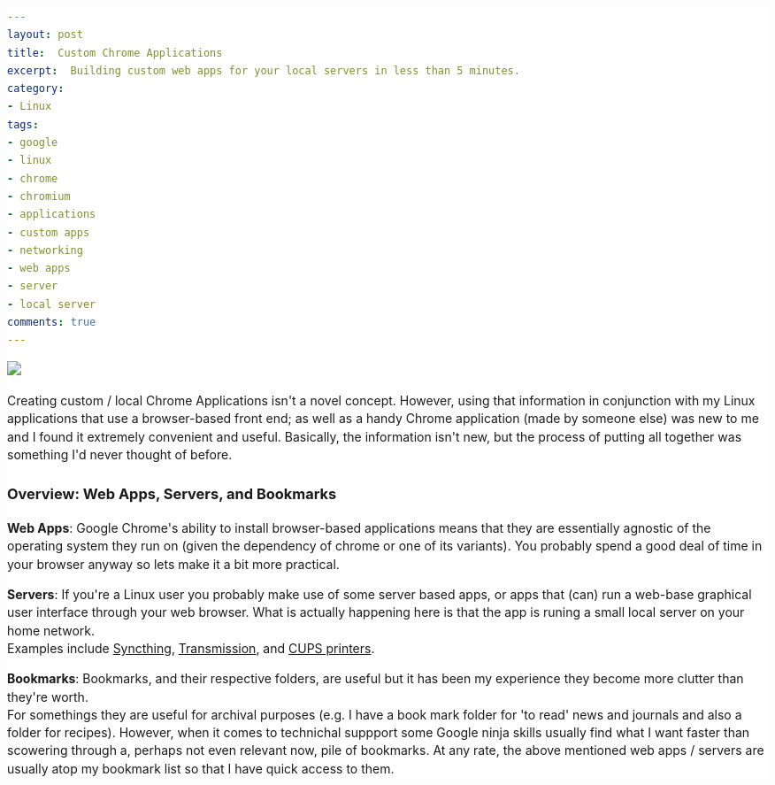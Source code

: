 ```yaml
---
layout: post
title:  Custom Chrome Applications
excerpt:  Building custom web apps for your local servers in less than 5 minutes.
category:
- Linux
tags:
- google
- linux
- chrome
- chromium
- applications
- custom apps
- networking
- web apps
- server
- local server
comments: true
---
```


<img style="height: auto; width: 100%" src="https://drive.google.com/uc?export=view&id=0B2RH_BSaD6YPdWNQMjhsaUxKNGs">

Creating custom / local Chrome Applications isn't a novel concept.  However, using that information in conjunction with my Linux applications 
that use a browser-based front end; as well as a handy Chrome application (made by someone else) was new to me and I found it extremely 
convenient and useful.  Basically, the information isn't new, but the process of putting all together was something I'd never thought of 
before.

### Overview:  Web Apps, Servers, and Bookmarks

**Web Apps**:  Google Chrome's ability to install browser-based applications means that they are essentially agnostic of the operating system 
they run on (given the dependency of chrome or one of its variants).  You probably spend a good deal of time in your browser anyway so lets 
make it a bit more practical.

**Servers**:  If you're a Linux user you probably make use of some server based apps, or apps that (can) run a web-base graphical user 
interface through your web browser.  What is actually happening here is that the app is runing a small local server on your home network.  
Examples include [Syncthing](https://gtbjj.github.io/linux/backup%20and%20security/2016/02/20/Syncthing.html), 
[Transmission](https://trac.transmissionbt.com/wiki/WebInterface), and [CUPS printers](https://wiki.archlinux.org/index.php/CUPS).

**Bookmarks**:  Bookmarks, and their respective folders, are useful but it has been my experience they become more clutter than they're worth.  
For somethings they are useful for archival purposes (e.g. I have a book mark folder for 'to read' news and journals and also a folder for 
recipes).  However, when it comes to technichal suppport some Google ninja skills usually find what I want faster than scowering through a, 
perhaps not even relevant now, pile of bookmarks.  At any rate, the above mentioned web apps / servers are usually atop my bookmark list so 
that I have quick access to them.

